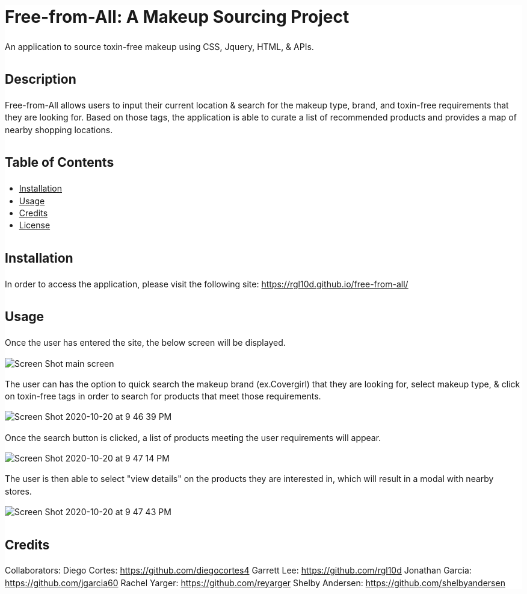 # Free-from-All: A Makeup Sourcing Project
An application to source toxin-free makeup using CSS, Jquery, HTML, & APIs. 

## Description 

Free-from-All allows users to input their current location & search for the makeup type, brand, and toxin-free requirements that they are looking for. Based on those tags, the application is able to curate a list of recommended products and provides a map of nearby shopping locations. 


## Table of Contents 

* [Installation](#installation)
* [Usage](#usage)
* [Credits](#credits)
* [License](#license)


## Installation

In order to access the application, please visit the following site: https://rgl10d.github.io/free-from-all/ 


## Usage 

Once the user has entered the site, the below screen will be displayed.

<img width="1650" alt="Screen Shot main screen" src="https://user-images.githubusercontent.com/69877380/96663125-09d78d00-131e-11eb-97f2-7bfc0bc272ec.png">

The user can has the option to quick search the makeup brand (ex.Covergirl) that they are looking for, select makeup type, & click on toxin-free tags in order to search for products that meet those requirements.

<img width="1650" alt="Screen Shot 2020-10-20 at 9 46 39 PM" src="https://user-images.githubusercontent.com/69877380/96663256-558a3680-131e-11eb-9604-565af38997ac.png">

Once the search button is clicked, a list of products meeting the user requirements will appear.

<img width="1650" alt="Screen Shot 2020-10-20 at 9 47 14 PM" src="https://user-images.githubusercontent.com/69877380/96663349-866a6b80-131e-11eb-9311-f773b94239aa.png">


The user is then able to select "view details" on the products they are interested in, which will result in a modal with nearby stores.

<img width="1650" alt="Screen Shot 2020-10-20 at 9 47 43 PM" src="https://user-images.githubusercontent.com/69877380/96663469-b6197380-131e-11eb-8fcb-4907770faf94.png">



## Credits

Collaborators: 
Diego Cortes: https://github.com/diegocortes4
Garrett Lee: https://github.com/rgl10d
Jonathan Garcia: https://github.com/jgarcia60
Rachel Yarger: https://github.com/reyarger
Shelby Andersen: https://github.com/shelbyandersen

